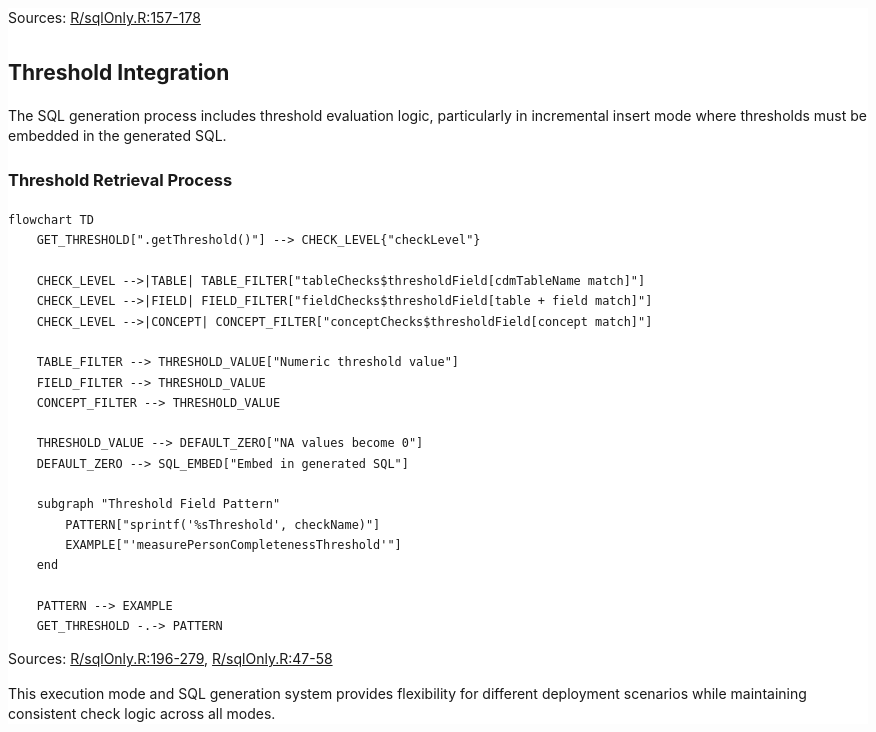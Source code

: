Sources: [R/sqlOnly.R:157-178]()

## Threshold Integration

The SQL generation process includes threshold evaluation logic, particularly in incremental insert mode where thresholds must be embedded in the generated SQL.

### Threshold Retrieval Process

```mermaid
flowchart TD
    GET_THRESHOLD[".getThreshold()"] --> CHECK_LEVEL{"checkLevel"}
    
    CHECK_LEVEL -->|TABLE| TABLE_FILTER["tableChecks$thresholdField[cdmTableName match]"]
    CHECK_LEVEL -->|FIELD| FIELD_FILTER["fieldChecks$thresholdField[table + field match]"]
    CHECK_LEVEL -->|CONCEPT| CONCEPT_FILTER["conceptChecks$thresholdField[concept match]"]
    
    TABLE_FILTER --> THRESHOLD_VALUE["Numeric threshold value"]
    FIELD_FILTER --> THRESHOLD_VALUE
    CONCEPT_FILTER --> THRESHOLD_VALUE
    
    THRESHOLD_VALUE --> DEFAULT_ZERO["NA values become 0"]
    DEFAULT_ZERO --> SQL_EMBED["Embed in generated SQL"]
    
    subgraph "Threshold Field Pattern"
        PATTERN["sprintf('%sThreshold', checkName)"]
        EXAMPLE["'measurePersonCompletenessThreshold'"]
    end
    
    PATTERN --> EXAMPLE
    GET_THRESHOLD -.-> PATTERN
```

Sources: [R/sqlOnly.R:196-279](), [R/sqlOnly.R:47-58]()

This execution mode and SQL generation system provides flexibility for different deployment scenarios while maintaining consistent check logic across all modes.